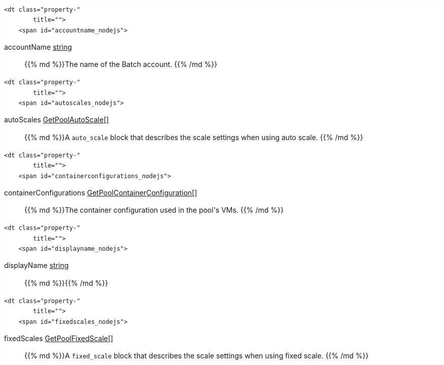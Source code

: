     <dt class="property-"
            title="">
        <span id="accountname_nodejs">
<a href="#accountname_nodejs" style="color: inherit; text-decoration: inherit;">account<wbr>Name</a>
</span> 
        <span class="property-indicator"></span>
        <span class="property-type"><a href="https://developer.mozilla.org/en-US/docs/Web/JavaScript/Reference/Global_Objects/string">string</a></span>
    </dt>
    <dd>{{% md %}}The name of the Batch account.
{{% /md %}}</dd>

    <dt class="property-"
            title="">
        <span id="autoscales_nodejs">
<a href="#autoscales_nodejs" style="color: inherit; text-decoration: inherit;">auto<wbr>Scales</a>
</span> 
        <span class="property-indicator"></span>
        <span class="property-type"><a href="#getpoolautoscale">Get<wbr>Pool<wbr>Auto<wbr>Scale[]</a></span>
    </dt>
    <dd>{{% md %}}A `auto_scale` block that describes the scale settings when using auto scale.
{{% /md %}}</dd>

    <dt class="property-"
            title="">
        <span id="containerconfigurations_nodejs">
<a href="#containerconfigurations_nodejs" style="color: inherit; text-decoration: inherit;">container<wbr>Configurations</a>
</span> 
        <span class="property-indicator"></span>
        <span class="property-type"><a href="#getpoolcontainerconfiguration">Get<wbr>Pool<wbr>Container<wbr>Configuration[]</a></span>
    </dt>
    <dd>{{% md %}}The container configuration used in the pool's VMs.
{{% /md %}}</dd>

    <dt class="property-"
            title="">
        <span id="displayname_nodejs">
<a href="#displayname_nodejs" style="color: inherit; text-decoration: inherit;">display<wbr>Name</a>
</span> 
        <span class="property-indicator"></span>
        <span class="property-type"><a href="https://developer.mozilla.org/en-US/docs/Web/JavaScript/Reference/Global_Objects/string">string</a></span>
    </dt>
    <dd>{{% md %}}{{% /md %}}</dd>

    <dt class="property-"
            title="">
        <span id="fixedscales_nodejs">
<a href="#fixedscales_nodejs" style="color: inherit; text-decoration: inherit;">fixed<wbr>Scales</a>
</span> 
        <span class="property-indicator"></span>
        <span class="property-type"><a href="#getpoolfixedscale">Get<wbr>Pool<wbr>Fixed<wbr>Scale[]</a></span>
    </dt>
    <dd>{{% md %}}A `fixed_scale` block that describes the scale settings when using fixed scale.
{{% /md %}}</dd>
